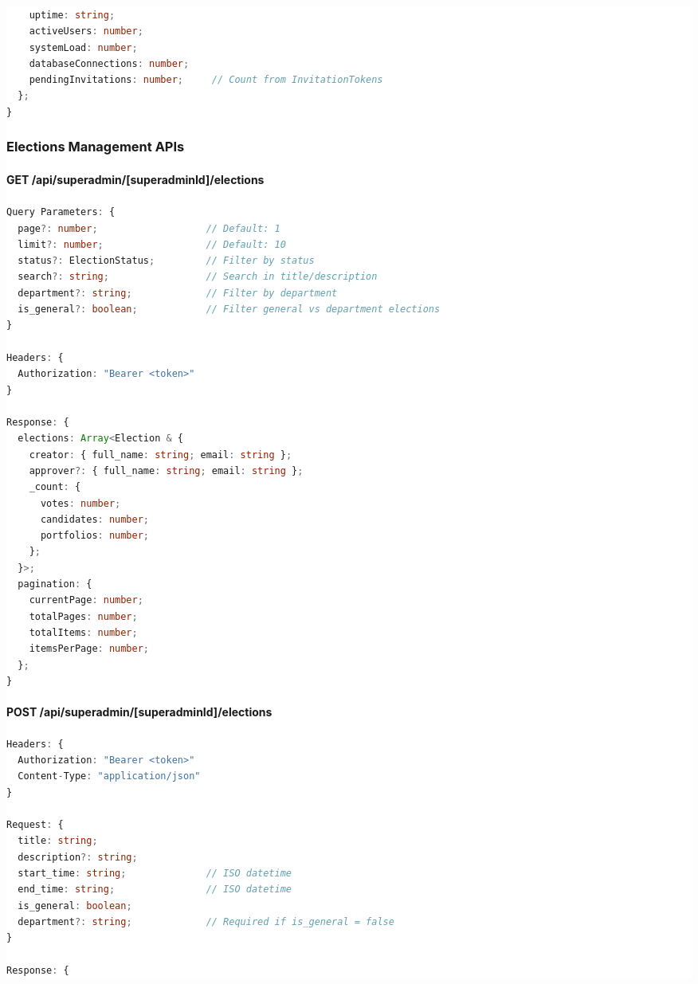 ```typescript
    uptime: string;
    activeUsers: number;
    systemLoad: number;
    databaseConnections: number;
    pendingInvitations: number;     // Count from InvitationTokens
  };
}
```

### Elections Management APIs

#### GET /api/superadmin/[superadminId]/elections

```typescript
Query Parameters: {
  page?: number;                   // Default: 1
  limit?: number;                  // Default: 10
  status?: ElectionStatus;         // Filter by status
  search?: string;                 // Search in title/description
  department?: string;             // Filter by department
  is_general?: boolean;            // Filter general vs department elections
}

Headers: {
  Authorization: "Bearer <token>"
}

Response: {
  elections: Array<Election & {
    creator: { full_name: string; email: string };
    approver?: { full_name: string; email: string };
    _count: {
      votes: number;
      candidates: number;
      portfolios: number;
    };
  }>;
  pagination: {
    currentPage: number;
    totalPages: number;
    totalItems: number;
    itemsPerPage: number;
  };
}
```

#### POST /api/superadmin/[superadminId]/elections

```typescript
Headers: {
  Authorization: "Bearer <token>"
  Content-Type: "application/json"
}

Request: {
  title: string;
  description?: string;
  start_time: string;              // ISO datetime
  end_time: string;                // ISO datetime
  is_general: boolean;
  department?: string;             // Required if is_general = false
}

Response: {
```